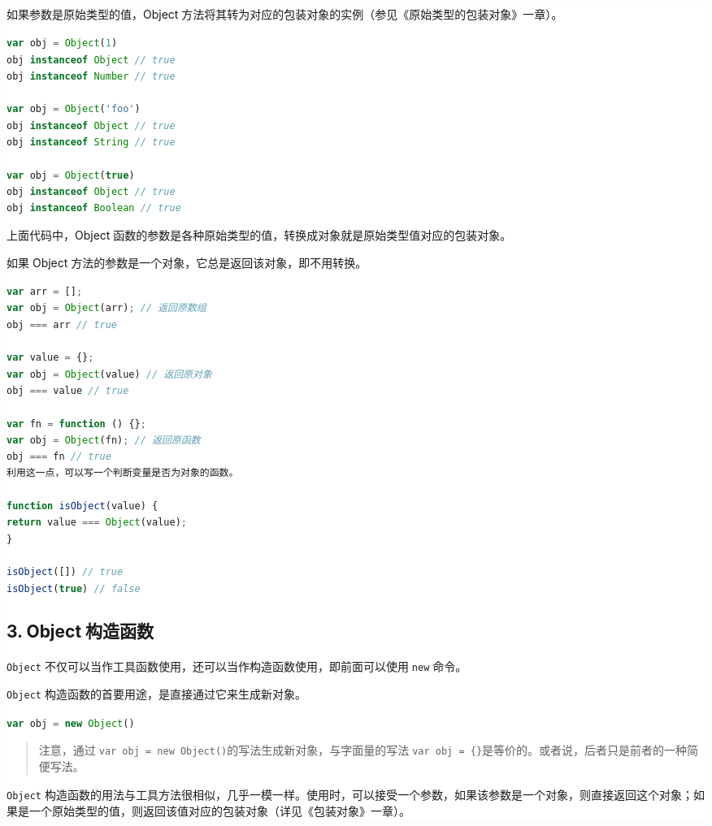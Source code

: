 如果参数是原始类型的值，Object 方法将其转为对应的包装对象的实例（参见《原始类型的包装对象》一章）。

```js
var obj = Object(1)
obj instanceof Object // true
obj instanceof Number // true

var obj = Object('foo')
obj instanceof Object // true
obj instanceof String // true

var obj = Object(true)
obj instanceof Object // true
obj instanceof Boolean // true
```

上面代码中，Object 函数的参数是各种原始类型的值，转换成对象就是原始类型值对应的包装对象。

如果 Object 方法的参数是一个对象，它总是返回该对象，即不用转换。

```js
var arr = [];
var obj = Object(arr); // 返回原数组
obj === arr // true

var value = {};
var obj = Object(value) // 返回原对象
obj === value // true

var fn = function () {};
var obj = Object(fn); // 返回原函数
obj === fn // true
利用这一点，可以写一个判断变量是否为对象的函数。

function isObject(value) {
return value === Object(value);
}

isObject([]) // true
isObject(true) // false
```

## 3. Object 构造函数

`Object` 不仅可以当作工具函数使用，还可以当作构造函数使用，即前面可以使用 `new` 命令。

`Object` 构造函数的首要用途，是直接通过它来生成新对象。

```js
var obj = new Object()
```

> 注意，通过 `var obj = new Object()`的写法生成新对象，与字面量的写法 `var obj = {}`是等价的。或者说，后者只是前者的一种简便写法。

`Object` 构造函数的用法与工具方法很相似，几乎一模一样。使用时，可以接受一个参数，如果该参数是一个对象，则直接返回这个对象；如果是一个原始类型的值，则返回该值对应的包装对象（详见《包装对象》一章）。
